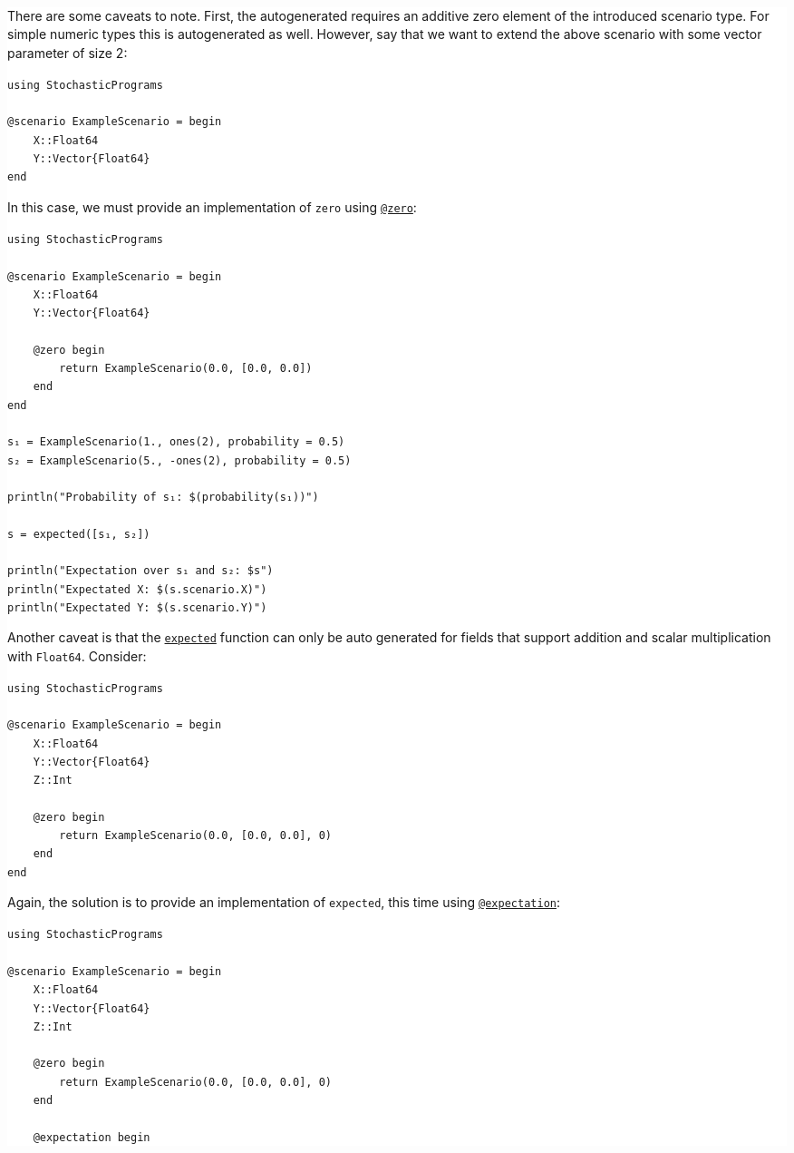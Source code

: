 There are some caveats to note. First, the autogenerated requires an additive zero element of the introduced scenario type. For simple numeric types this is autogenerated as well. However, say that we want to extend the above scenario with some vector parameter of size 2:
```@example
using StochasticPrograms

@scenario ExampleScenario = begin
    X::Float64
    Y::Vector{Float64}
end
```
In this case, we must provide an implementation of `zero` using [`@zero`](@ref):
```@example
using StochasticPrograms

@scenario ExampleScenario = begin
    X::Float64
    Y::Vector{Float64}

    @zero begin
        return ExampleScenario(0.0, [0.0, 0.0])
    end
end

s₁ = ExampleScenario(1., ones(2), probability = 0.5)
s₂ = ExampleScenario(5., -ones(2), probability = 0.5)

println("Probability of s₁: $(probability(s₁))")

s = expected([s₁, s₂])

println("Expectation over s₁ and s₂: $s")
println("Expectated X: $(s.scenario.X)")
println("Expectated Y: $(s.scenario.Y)")
```
Another caveat is that the [`expected`](@ref) function can only be auto generated for fields that support addition and scalar multiplication with `Float64`. Consider:
```@example
using StochasticPrograms

@scenario ExampleScenario = begin
    X::Float64
    Y::Vector{Float64}
    Z::Int

    @zero begin
        return ExampleScenario(0.0, [0.0, 0.0], 0)
    end
end
```
Again, the solution is to provide an implementation of `expected`, this time using [`@expectation`](@ref):
```@example
using StochasticPrograms

@scenario ExampleScenario = begin
    X::Float64
    Y::Vector{Float64}
    Z::Int

    @zero begin
        return ExampleScenario(0.0, [0.0, 0.0], 0)
    end

    @expectation begin
```